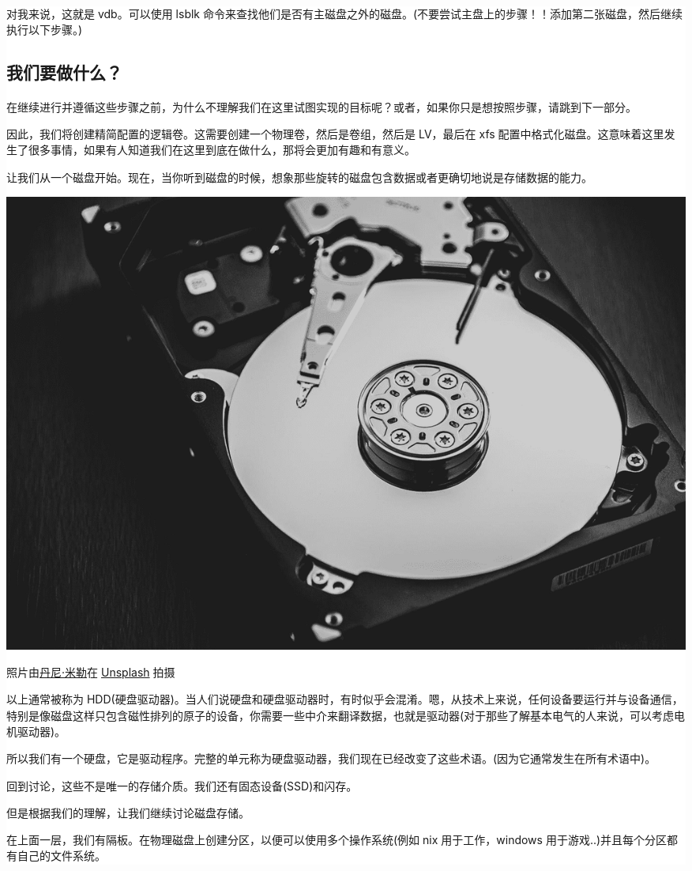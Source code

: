 对我来说，这就是 vdb。可以使用 lsblk 命令来查找他们是否有主磁盘之外的磁盘。(不要尝试主盘上的步骤！！添加第二张磁盘，然后继续执行以下步骤。)

## 我们要做什么？

在继续进行并遵循这些步骤之前，为什么不理解我们在这里试图实现的目标呢？或者，如果你只是想按照步骤，请跳到下一部分。

因此，我们将创建精简配置的逻辑卷。这需要创建一个物理卷，然后是卷组，然后是 LV，最后在 xfs 配置中格式化磁盘。这意味着这里发生了很多事情，如果有人知道我们在这里到底在做什么，那将会更加有趣和有意义。

让我们从一个磁盘开始。现在，当你听到磁盘的时候，想象那些旋转的磁盘包含数据或者更确切地说是存储数据的能力。

![](img/2f1d6e8755ba381d6347857a6622f13a.png)

照片由[丹尼·米勒](https://unsplash.com/@redaquamedia?utm_source=medium&utm_medium=referral)在 [Unsplash](https://unsplash.com?utm_source=medium&utm_medium=referral) 拍摄

以上通常被称为 HDD(硬盘驱动器)。当人们说硬盘和硬盘驱动器时，有时似乎会混淆。嗯，从技术上来说，任何设备要运行并与设备通信，特别是像磁盘这样只包含磁性排列的原子的设备，你需要一些中介来翻译数据，也就是驱动器(对于那些了解基本电气的人来说，可以考虑电机驱动器)。

所以我们有一个硬盘，它是驱动程序。完整的单元称为硬盘驱动器，我们现在已经改变了这些术语。(因为它通常发生在所有术语中)。

回到讨论，这些不是唯一的存储介质。我们还有固态设备(SSD)和闪存。

但是根据我们的理解，让我们继续讨论磁盘存储。

在上面一层，我们有隔板。在物理磁盘上创建分区，以便可以使用多个操作系统(例如 nix 用于工作，windows 用于游戏..)并且每个分区都有自己的文件系统。
